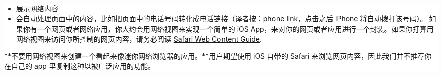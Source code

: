 - 展示网络内容
- 会自动处理页面中的内容，比如把页面中的电话号码转化成电话链接（译者按：phone link，点击之后 iPhone 将自动拨打该号码）。
如果你有一个网页或者网络应用，你大约会用网络视图来实现一个简单的 iOS App，来对你的网页或者应用进行一个封装。如果你打算用网络视图来访问你所控制的网页内容，请务必阅读 [Safari Web Content Guide](https://developer.apple.com/library/ios/documentation/AppleApplications/Reference/SafariWebContent/Introduction/Introduction.html#//apple_ref/doc/uid/TP40002051).

**不要用网络视图来创建一个看起来像迷你网络浏览器的应用。**用户期望使用 iOS 自带的 Safari 来浏览网页内容，因此我们并不推荐你在自己的 app 里复制这种以被广泛应用的功能。